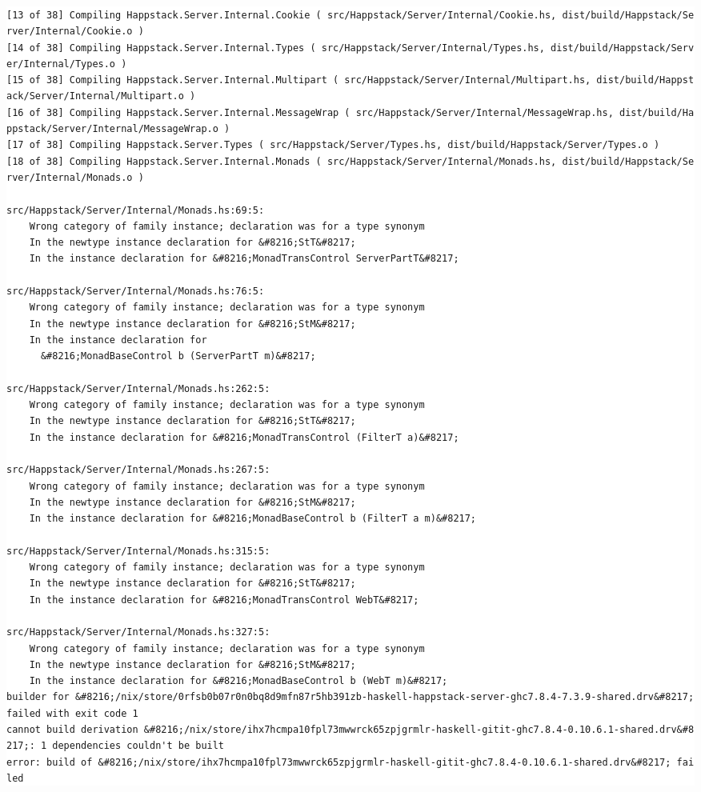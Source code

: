 ```
[13 of 38] Compiling Happstack.Server.Internal.Cookie ( src/Happstack/Server/Internal/Cookie.hs, dist/build/Happstack/Server/Internal/Cookie.o )
[14 of 38] Compiling Happstack.Server.Internal.Types ( src/Happstack/Server/Internal/Types.hs, dist/build/Happstack/Server/Internal/Types.o )
[15 of 38] Compiling Happstack.Server.Internal.Multipart ( src/Happstack/Server/Internal/Multipart.hs, dist/build/Happstack/Server/Internal/Multipart.o )
[16 of 38] Compiling Happstack.Server.Internal.MessageWrap ( src/Happstack/Server/Internal/MessageWrap.hs, dist/build/Happstack/Server/Internal/MessageWrap.o )
[17 of 38] Compiling Happstack.Server.Types ( src/Happstack/Server/Types.hs, dist/build/Happstack/Server/Types.o )
[18 of 38] Compiling Happstack.Server.Internal.Monads ( src/Happstack/Server/Internal/Monads.hs, dist/build/Happstack/Server/Internal/Monads.o )

src/Happstack/Server/Internal/Monads.hs:69:5:
    Wrong category of family instance; declaration was for a type synonym
    In the newtype instance declaration for &#8216;StT&#8217;
    In the instance declaration for &#8216;MonadTransControl ServerPartT&#8217;

src/Happstack/Server/Internal/Monads.hs:76:5:
    Wrong category of family instance; declaration was for a type synonym
    In the newtype instance declaration for &#8216;StM&#8217;
    In the instance declaration for
      &#8216;MonadBaseControl b (ServerPartT m)&#8217;

src/Happstack/Server/Internal/Monads.hs:262:5:
    Wrong category of family instance; declaration was for a type synonym
    In the newtype instance declaration for &#8216;StT&#8217;
    In the instance declaration for &#8216;MonadTransControl (FilterT a)&#8217;

src/Happstack/Server/Internal/Monads.hs:267:5:
    Wrong category of family instance; declaration was for a type synonym
    In the newtype instance declaration for &#8216;StM&#8217;
    In the instance declaration for &#8216;MonadBaseControl b (FilterT a m)&#8217;

src/Happstack/Server/Internal/Monads.hs:315:5:
    Wrong category of family instance; declaration was for a type synonym
    In the newtype instance declaration for &#8216;StT&#8217;
    In the instance declaration for &#8216;MonadTransControl WebT&#8217;

src/Happstack/Server/Internal/Monads.hs:327:5:
    Wrong category of family instance; declaration was for a type synonym
    In the newtype instance declaration for &#8216;StM&#8217;
    In the instance declaration for &#8216;MonadBaseControl b (WebT m)&#8217;
builder for &#8216;/nix/store/0rfsb0b07r0n0bq8d9mfn87r5hb391zb-haskell-happstack-server-ghc7.8.4-7.3.9-shared.drv&#8217; failed with exit code 1
cannot build derivation &#8216;/nix/store/ihx7hcmpa10fpl73mwwrck65zpjgrmlr-haskell-gitit-ghc7.8.4-0.10.6.1-shared.drv&#8217;: 1 dependencies couldn't be built
error: build of &#8216;/nix/store/ihx7hcmpa10fpl73mwwrck65zpjgrmlr-haskell-gitit-ghc7.8.4-0.10.6.1-shared.drv&#8217; failed
```
